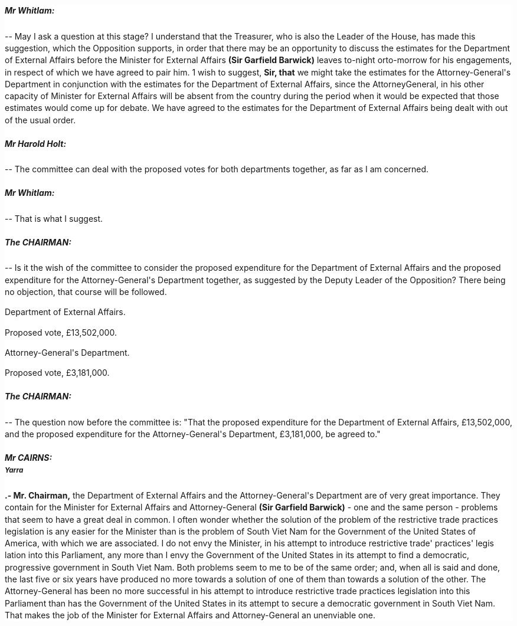 ##### Mr Whitlam:

-- May I ask a question at this stage? I understand that the Treasurer, who is also the Leader of the House, has made this suggestion, which the Opposition supports, in order that there may be an opportunity to discuss the estimates for the Department of External Affairs before the Minister for External Affairs  **(Sir Garfield Barwick)**  leaves to-night orto-morrow for his engagements, in respect of which we have agreed to pair him. 1 wish to suggest,  **Sir, that**  we might take the estimates for the Attorney-General's Department in conjunction with the estimates for the Department of External Affairs, since the AttorneyGeneral, in his other capacity of Minister for External Affairs will be absent from the country during the period when it would be expected that those estimates would come up for debate. We have agreed to the estimates for the Department of External Affairs being dealt with out of the usual order. 

##### Mr Harold Holt:

--  The committee can deal with the proposed votes for both departments together, as far as  I  am concerned. 

##### Mr Whitlam:

--  That is what I suggest. 

##### The CHAIRMAN:

-- Is it the wish of the committee to consider the proposed expenditure for the Department of External Affairs and the proposed expenditure for the Attorney-General's Department together, as suggested by the Deputy Leader of the Opposition? There being no objection, that course will be followed. 

Department of External Affairs. 

Proposed vote, £13,502,000. 

Attorney-General's Department. 

Proposed vote, £3,181,000. 

##### The CHAIRMAN:

-- The question now before the committee is: "That the proposed expenditure for the Department of External Affairs, £13,502,000, and the proposed expenditure for the Attorney-General's Department, £3,181,000, be agreed to." 

##### Mr CAIRNS:<br><small class="text-muted">Yarra</small>


 **.- Mr. Chairman,** the Department of External Affairs and the Attorney-General's Department are of very great importance. They contain for the Minister for External Affairs and Attorney-General  **(Sir Garfield Barwick)**  - one and the same person - problems that seem to have a great deal in common. I often wonder whether the solution  of  the problem  of  the restrictive trade practices legislation  is  any easier for the Minister than is the problem of South Viet Nam for the Government of the United States of America, with which we are associated. I  do  not envy the Minister, in his attempt  to  introduce restrictive trade' practices' legis lation into this Parliament, any more than I envy the Government of the United States in its attempt to find a democratic, progressive government in South Viet Nam. Both problems seem to me to be of the same order; and, when all is said and done, the last five or six years have produced no more towards a solution of one of them than towards a solution of the other. The Attorney-General has been no more successful in his attempt to introduce restrictive trade practices legislation into this Parliament than has the Government of the United States in its attempt to secure a democratic government in South Viet Nam. That makes the job of the Minister for External Affairs and Attorney-General an unenviable one. 
